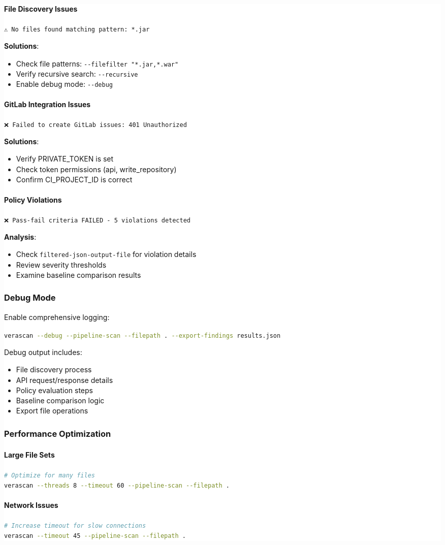#### File Discovery Issues
```
⚠️ No files found matching pattern: *.jar
```
**Solutions**:
- Check file patterns: `--filefilter "*.jar,*.war"`
- Verify recursive search: `--recursive`
- Enable debug mode: `--debug`

#### GitLab Integration Issues
```
❌ Failed to create GitLab issues: 401 Unauthorized
```
**Solutions**:
- Verify PRIVATE_TOKEN is set
- Check token permissions (api, write_repository)
- Confirm CI_PROJECT_ID is correct

#### Policy Violations
```
❌ Pass-fail criteria FAILED - 5 violations detected
```
**Analysis**:
- Check `filtered-json-output-file` for violation details
- Review severity thresholds
- Examine baseline comparison results

### Debug Mode

Enable comprehensive logging:
```bash
verascan --debug --pipeline-scan --filepath . --export-findings results.json
```

Debug output includes:
- File discovery process
- API request/response details
- Policy evaluation steps
- Baseline comparison logic
- Export file operations

### Performance Optimization

#### Large File Sets
```bash
# Optimize for many files
verascan --threads 8 --timeout 60 --pipeline-scan --filepath .
```

#### Network Issues
```bash
# Increase timeout for slow connections
verascan --timeout 45 --pipeline-scan --filepath .
```

